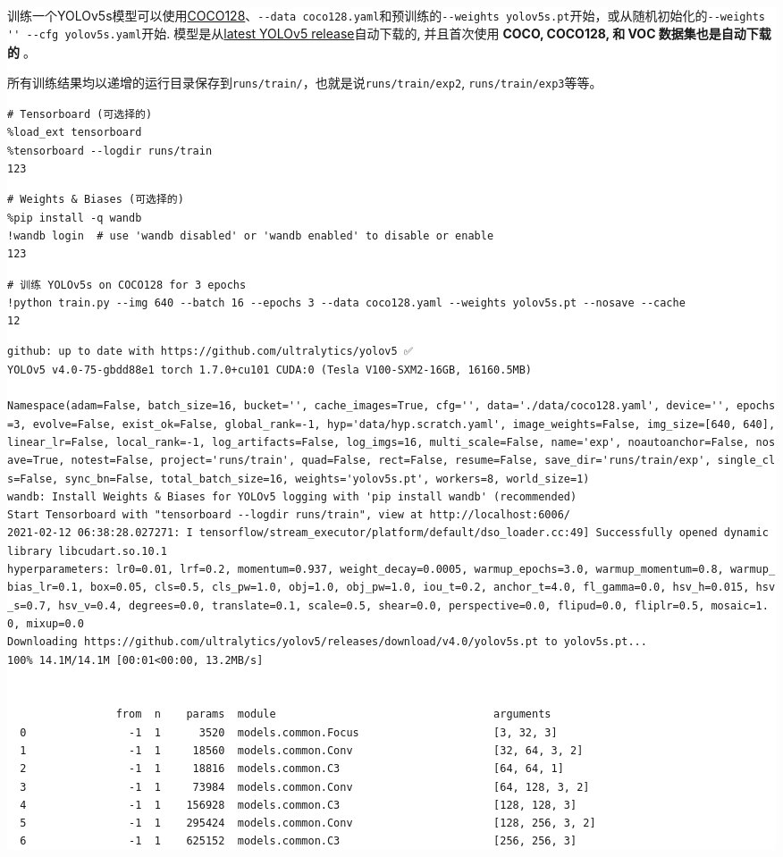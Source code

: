 训练一个YOLOv5s模型可以使用[COCO128](https://www.kaggle.com/ultralytics/coco128)、`--data coco128.yaml`和预训练的`--weights yolov5s.pt`开始，或从随机初始化的`--weights '' --cfg yolov5s.yaml`开始. 模型是从[latest YOLOv5 release](https://github.com/ultralytics/yolov5/releases)自动下载的, 并且首次使用 **COCO, COCO128, 和 VOC 数据集也是自动下载的** 。

所有训练结果均以递增的运行目录保存到`runs/train/`，也就是说`runs/train/exp2`, `runs/train/exp3`等等。

```
# Tensorboard (可选择的)
%load_ext tensorboard
%tensorboard --logdir runs/train
123
```

```
# Weights & Biases (可选择的)
%pip install -q wandb  
!wandb login  # use 'wandb disabled' or 'wandb enabled' to disable or enable
123
```

```
# 训练 YOLOv5s on COCO128 for 3 epochs
!python train.py --img 640 --batch 16 --epochs 3 --data coco128.yaml --weights yolov5s.pt --nosave --cache
12
```

```
github: up to date with https://github.com/ultralytics/yolov5 ✅
YOLOv5 v4.0-75-gbdd88e1 torch 1.7.0+cu101 CUDA:0 (Tesla V100-SXM2-16GB, 16160.5MB)

Namespace(adam=False, batch_size=16, bucket='', cache_images=True, cfg='', data='./data/coco128.yaml', device='', epochs=3, evolve=False, exist_ok=False, global_rank=-1, hyp='data/hyp.scratch.yaml', image_weights=False, img_size=[640, 640], linear_lr=False, local_rank=-1, log_artifacts=False, log_imgs=16, multi_scale=False, name='exp', noautoanchor=False, nosave=True, notest=False, project='runs/train', quad=False, rect=False, resume=False, save_dir='runs/train/exp', single_cls=False, sync_bn=False, total_batch_size=16, weights='yolov5s.pt', workers=8, world_size=1)
wandb: Install Weights & Biases for YOLOv5 logging with 'pip install wandb' (recommended)
Start Tensorboard with "tensorboard --logdir runs/train", view at http://localhost:6006/
2021-02-12 06:38:28.027271: I tensorflow/stream_executor/platform/default/dso_loader.cc:49] Successfully opened dynamic library libcudart.so.10.1
hyperparameters: lr0=0.01, lrf=0.2, momentum=0.937, weight_decay=0.0005, warmup_epochs=3.0, warmup_momentum=0.8, warmup_bias_lr=0.1, box=0.05, cls=0.5, cls_pw=1.0, obj=1.0, obj_pw=1.0, iou_t=0.2, anchor_t=4.0, fl_gamma=0.0, hsv_h=0.015, hsv_s=0.7, hsv_v=0.4, degrees=0.0, translate=0.1, scale=0.5, shear=0.0, perspective=0.0, flipud=0.0, fliplr=0.5, mosaic=1.0, mixup=0.0
Downloading https://github.com/ultralytics/yolov5/releases/download/v4.0/yolov5s.pt to yolov5s.pt...
100% 14.1M/14.1M [00:01<00:00, 13.2MB/s]


                 from  n    params  module                                  arguments                     
  0                -1  1      3520  models.common.Focus                     [3, 32, 3]                    
  1                -1  1     18560  models.common.Conv                      [32, 64, 3, 2]                
  2                -1  1     18816  models.common.C3                        [64, 64, 1]                   
  3                -1  1     73984  models.common.Conv                      [64, 128, 3, 2]               
  4                -1  1    156928  models.common.C3                        [128, 128, 3]                 
  5                -1  1    295424  models.common.Conv                      [128, 256, 3, 2]              
  6                -1  1    625152  models.common.C3                        [256, 256, 3]                 
```